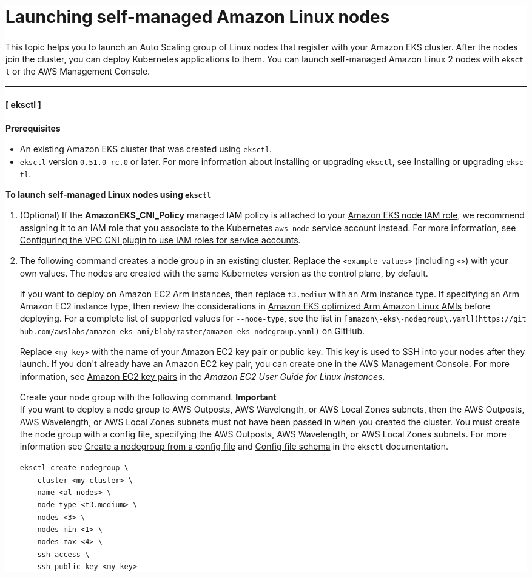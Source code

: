 # Launching self\-managed Amazon Linux nodes<a name="launch-workers"></a>

This topic helps you to launch an Auto Scaling group of Linux nodes that register with your Amazon EKS cluster\. After the nodes join the cluster, you can deploy Kubernetes applications to them\. You can launch self\-managed Amazon Linux 2 nodes with `eksctl` or the AWS Management Console\.

------
#### [ eksctl ]

**Prerequisites**
+ An existing Amazon EKS cluster that was created using `eksctl`\.
+ `eksctl` version `0.51.0-rc.0` or later\. For more information about installing or upgrading `eksctl`, see [Installing or upgrading `eksctl`](eksctl.md#installing-eksctl)\.

**To launch self\-managed Linux nodes using `eksctl`**

1. \(Optional\) If the **AmazonEKS\_CNI\_Policy** managed IAM policy is attached to your [Amazon EKS node IAM role](create-node-role.md), we recommend assigning it to an IAM role that you associate to the Kubernetes `aws-node` service account instead\. For more information, see [Configuring the VPC CNI plugin to use IAM roles for service accounts](cni-iam-role.md)\.

1. The following command creates a node group in an existing cluster\. Replace the `<example values>` \(including `<>`\) with your own values\. The nodes are created with the same Kubernetes version as the control plane, by default\. 

   If you want to deploy on Amazon EC2 Arm instances, then replace `t3.medium` with an Arm instance type\. If specifying an Arm Amazon EC2 instance type, then review the considerations in [Amazon EKS optimized Arm Amazon Linux AMIs](eks-optimized-ami.md#arm-ami) before deploying\. For a complete list of supported values for `--node-type`, see the list in `[amazon\-eks\-nodegroup\.yaml](https://github.com/awslabs/amazon-eks-ami/blob/master/amazon-eks-nodegroup.yaml)` on GitHub\.

   Replace `<my-key>` with the name of your Amazon EC2 key pair or public key\. This key is used to SSH into your nodes after they launch\. If you don't already have an Amazon EC2 key pair, you can create one in the AWS Management Console\. For more information, see [Amazon EC2 key pairs](https://docs.aws.amazon.com/AWSEC2/latest/UserGuide/ec2-key-pairs.html) in the *Amazon EC2 User Guide for Linux Instances*\.

   Create your node group with the following command\.
**Important**  
If you want to deploy a node group to AWS Outposts, AWS Wavelength, or AWS Local Zones subnets, then the AWS Outposts, AWS Wavelength, or AWS Local Zones subnets must not have been passed in when you created the cluster\. You must create the node group with a config file, specifying the AWS Outposts, AWS Wavelength, or AWS Local Zones subnets\. For more information see [Create a nodegroup from a config file](https://eksctl.io/usage/managing-nodegroups/#creating-a-nodegroup-from-a-config-file) and [Config file schema](https://eksctl.io/usage/schema/) in the `eksctl` documentation\.

   ```
   eksctl create nodegroup \
     --cluster <my-cluster> \
     --name <al-nodes> \
     --node-type <t3.medium> \
     --nodes <3> \
     --nodes-min <1> \
     --nodes-max <4> \
     --ssh-access \
     --ssh-public-key <my-key>
   ```
